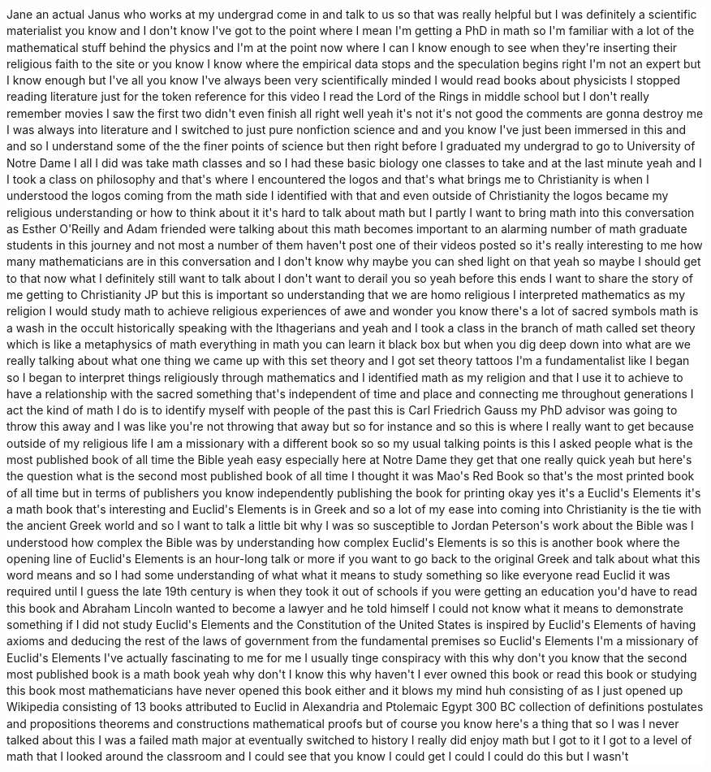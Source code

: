 Jane an actual Janus who works at my undergrad come in and talk to us so that was really helpful but I was definitely a scientific materialist you know and I don't know I've got to the point where I mean I'm getting a PhD in math so I'm familiar with a lot of the mathematical stuff behind the physics and I'm at the point now where I can I know enough to see when they're inserting their religious faith to the site or you know I know where the empirical data stops and the speculation begins right I'm not an expert but I know enough but I've all you know I've always been very scientifically minded I would read books about physicists I stopped reading literature just for the token reference for this video I read the Lord of the Rings in middle school but I don't really remember movies I saw the first two didn't even finish all right well yeah it's not it's not good the comments are gonna destroy me I was always into literature and I switched to just pure nonfiction science and and you know I've just been immersed in this and and so I understand some of the the finer points of science but then right before I graduated my undergrad to go to University of Notre Dame I all I did was take math classes and so I had these basic biology one classes to take and at the last minute yeah and I I took a class on philosophy and that's where I encountered the logos and that's what brings me to Christianity is when I understood the logos coming from the math side I identified with that and even outside of Christianity the logos became my religious understanding or how to think about it it's hard to talk about math but I partly I want to bring math into this conversation as Esther O'Reilly and Adam friended were talking about this math becomes important to an alarming number of math graduate students in this journey and not most a number of them haven't post one of their videos posted so it's really interesting to me how many mathematicians are in this conversation and I don't know why maybe you can shed light on that yeah so maybe I should get to that now what I definitely still want to talk about I don't want to derail you so yeah before this ends I want to share the story of me getting to Christianity JP but this is important so understanding that we are homo religious I interpreted mathematics as my religion I would study math to achieve religious experiences of awe and wonder you know there's a lot of sacred symbols math is a wash in the occult historically speaking with the Ithagerians and yeah and I took a class in the branch of math called set theory which is like a metaphysics of math everything in math you can learn it black box but when you dig deep down into what are we really talking about what one thing we came up with this set theory and I got set theory tattoos I'm a fundamentalist like I began so I began to interpret things religiously through mathematics and I identified math as my religion and that I use it to achieve to have a relationship with the sacred something that's independent of time and place and connecting me throughout generations I act the kind of math I do is to identify myself with people of the past this is Carl Friedrich Gauss my PhD advisor was going to throw this away and I was like you're not throwing that away but so for instance and so this is where I really want to get because outside of my religious life I am a missionary with a different book so so my usual talking points is this I asked people what is the most published book of all time the Bible yeah easy especially here at Notre Dame they get that one really quick yeah but here's the question what is the second most published book of all time I thought it was Mao's Red Book so that's the most printed book of all time but in terms of publishers you know independently publishing the book for printing okay yes it's a Euclid's Elements it's a math book that's interesting and Euclid's Elements is in Greek and so a lot of my ease into coming into Christianity is the tie with the ancient Greek world and so I want to talk a little bit why I was so susceptible to Jordan Peterson's work about the Bible was I understood how complex the Bible was by understanding how complex Euclid's Elements is so this is another book where the opening line of Euclid's Elements is an hour-long talk or more if you want to go back to the original Greek and talk about what this word means and so I had some understanding of what what it means to study something so like everyone read Euclid it was required until I guess the late 19th century is when they took it out of schools if you were getting an education you'd have to read this book and Abraham Lincoln wanted to become a lawyer and he told himself I could not know what it means to demonstrate something if I did not study Euclid's Elements and the Constitution of the United States is inspired by Euclid's Elements of having axioms and deducing the rest of the laws of government from the fundamental premises so Euclid's Elements I'm a missionary of Euclid's Elements I've actually fascinating to me for me I usually tinge conspiracy with this why don't you know that the second most published book is a math book yeah why don't I know this why haven't I ever owned this book or read this book or studying this book most mathematicians have never opened this book either and it blows my mind huh consisting of as I just opened up Wikipedia consisting of 13 books attributed to Euclid in Alexandria and Ptolemaic Egypt 300 BC collection of definitions postulates and propositions theorems and constructions mathematical proofs but of course you know here's a thing that so I was I never talked about this I was a failed math major at eventually switched to history I really did enjoy math but I got to it I got to a level of math that I looked around the classroom and I could see that you know I could get I could I could do this but I wasn't